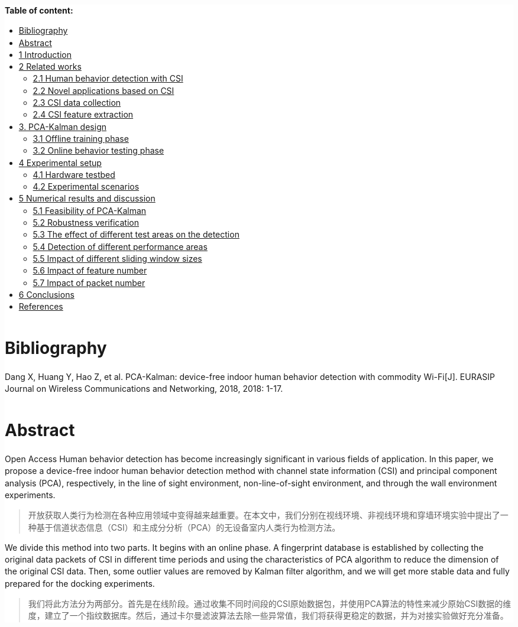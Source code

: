  **Table of content:**
- [Bibliography](#bibliography)
- [Abstract](#abstract)
- [1 Introduction](#1-introduction)
- [2 Related works](#2-related-works)
  - [2.1 Human behavior detection with CSI](#21-human-behavior-detection-with-csi)
  - [2.2 Novel applications based on CSI](#22-novel-applications-based-on-csi)
  - [2.3 CSI data collection](#23-csi-data-collection)
  - [2.4 CSI feature extraction](#24-csi-feature-extraction)
- [3. PCA-Kalman design](#3-pca-kalman-design)
  - [3.1 Offline training phase](#31-offline-training-phase)
  - [3.2 Online behavior testing phase](#32-online-behavior-testing-phase)
- [4 Experimental setup](#4-experimental-setup)
  - [4.1 Hardware testbed](#41-hardware-testbed)
  - [4.2 Experimental scenarios](#42-experimental-scenarios)
- [5 Numerical results and discussion](#5-numerical-results-and-discussion)
  - [5.1 Feasibility of PCA-Kalman](#51-feasibility-of-pca-kalman)
  - [5.2 Robustness verification](#52-robustness-verification)
  - [5.3 The effect of different test areas on the detection](#53-the-effect-of-different-test-areas-on-the-detection)
  - [5.4 Detection of different performance areas](#54-detection-of-different-performance-areas)
  - [5.5 Impact of different sliding window sizes](#55-impact-of-different-sliding-window-sizes)
  - [5.6 Impact of feature number](#56-impact-of-feature-number)
  - [5.7 Impact of packet number](#57-impact-of-packet-number)
- [6 Conclusions](#6-conclusions)
- [References](#references)

# Bibliography

Dang X, Huang Y, Hao Z, et al. PCA-Kalman: device-free indoor human behavior detection with commodity Wi-Fi[J]. EURASIP Journal on Wireless Communications and Networking, 2018, 2018: 1-17.

# Abstract

Open Access Human behavior detection has become increasingly significant in various fields of application. In this paper, we propose a device-free indoor human behavior detection method with channel state information (CSI) and principal component analysis (PCA), respectively, in the line of sight environment, non-line-of-sight environment, and through the wall environment experiments. 

> 开放获取人类行为检测在各种应用领域中变得越来越重要。在本文中，我们分别在视线环境、非视线环境和穿墙环境实验中提出了一种基于信道状态信息（CSI）和主成分分析（PCA）的无设备室内人类行为检测方法。

We divide this method into two parts. It begins with an online phase. A fingerprint database is established by collecting the original data packets of CSI in different time periods and using the characteristics of PCA algorithm to reduce the dimension of the original CSI data. Then, some outlier values are removed by Kalman filter algorithm, and we will get more stable data and fully prepared for the docking experiments. 

> 我们将此方法分为两部分。首先是在线阶段。通过收集不同时间段的CSI原始数据包，并使用PCA算法的特性来减少原始CSI数据的维度，建立了一个指纹数据库。然后，通过卡尔曼滤波算法去除一些异常值，我们将获得更稳定的数据，并为对接实验做好充分准备。
